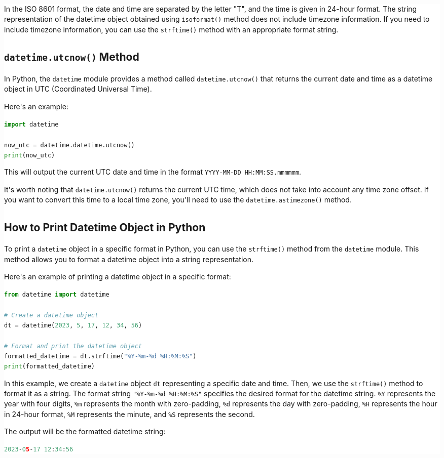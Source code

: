 In the ISO 8601 format, the date and time are separated by the letter "T", and the time is given in 24-hour format. The string representation of the datetime object obtained using `isoformat()` method does not include timezone information. If you need to include timezone information, you can use the `strftime()` method with an appropriate format string.

## `datetime.utcnow()` Method

In Python, the `datetime` module provides a method called `datetime.utcnow()` that returns the current date and time as a datetime object in UTC (Coordinated Universal Time). 

Here's an example:

```python
import datetime

now_utc = datetime.datetime.utcnow()
print(now_utc)
```

This will output the current UTC date and time in the format `YYYY-MM-DD HH:MM:SS.mmmmmm`.

It's worth noting that `datetime.utcnow()` returns the current UTC time, which does not take into account any time zone offset. If you want to convert this time to a local time zone, you'll need to use the `datetime.astimezone()` method.

## How to Print Datetime Object in Python

To print a `datetime` object in a specific format in Python, you can use the `strftime()` method from the `datetime` module. This method allows you to format a datetime object into a string representation.

Here's an example of printing a datetime object in a specific format:

```python
from datetime import datetime

# Create a datetime object
dt = datetime(2023, 5, 17, 12, 34, 56)

# Format and print the datetime object
formatted_datetime = dt.strftime("%Y-%m-%d %H:%M:%S")
print(formatted_datetime)
```

In this example, we create a `datetime` object `dt` representing a specific date and time. Then, we use the `strftime()` method to format it as a string. The format string `"%Y-%m-%d %H:%M:%S"` specifies the desired format for the datetime string. `%Y` represents the year with four digits, `%m` represents the month with zero-padding, `%d` represents the day with zero-padding, `%H` represents the hour in 24-hour format, `%M` represents the minute, and `%S` represents the second.

The output will be the formatted datetime string:

```python
2023-05-17 12:34:56
```
